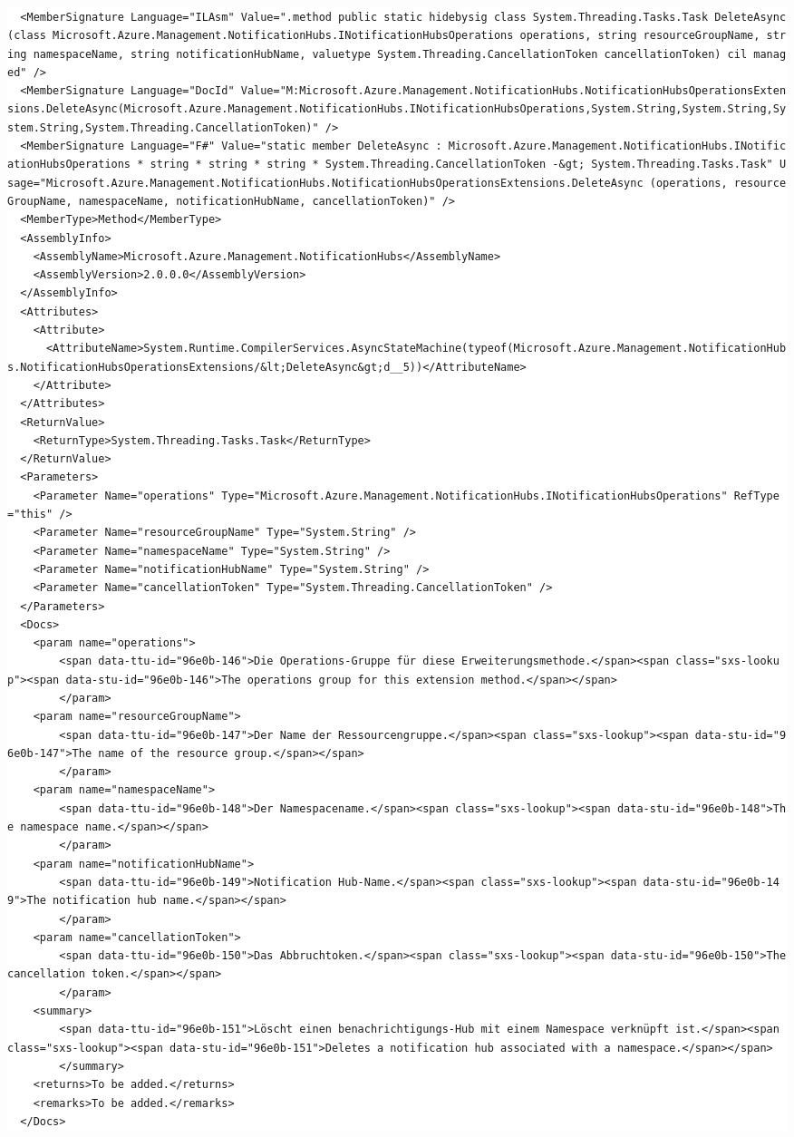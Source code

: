       <MemberSignature Language="ILAsm" Value=".method public static hidebysig class System.Threading.Tasks.Task DeleteAsync(class Microsoft.Azure.Management.NotificationHubs.INotificationHubsOperations operations, string resourceGroupName, string namespaceName, string notificationHubName, valuetype System.Threading.CancellationToken cancellationToken) cil managed" />
      <MemberSignature Language="DocId" Value="M:Microsoft.Azure.Management.NotificationHubs.NotificationHubsOperationsExtensions.DeleteAsync(Microsoft.Azure.Management.NotificationHubs.INotificationHubsOperations,System.String,System.String,System.String,System.Threading.CancellationToken)" />
      <MemberSignature Language="F#" Value="static member DeleteAsync : Microsoft.Azure.Management.NotificationHubs.INotificationHubsOperations * string * string * string * System.Threading.CancellationToken -&gt; System.Threading.Tasks.Task" Usage="Microsoft.Azure.Management.NotificationHubs.NotificationHubsOperationsExtensions.DeleteAsync (operations, resourceGroupName, namespaceName, notificationHubName, cancellationToken)" />
      <MemberType>Method</MemberType>
      <AssemblyInfo>
        <AssemblyName>Microsoft.Azure.Management.NotificationHubs</AssemblyName>
        <AssemblyVersion>2.0.0.0</AssemblyVersion>
      </AssemblyInfo>
      <Attributes>
        <Attribute>
          <AttributeName>System.Runtime.CompilerServices.AsyncStateMachine(typeof(Microsoft.Azure.Management.NotificationHubs.NotificationHubsOperationsExtensions/&lt;DeleteAsync&gt;d__5))</AttributeName>
        </Attribute>
      </Attributes>
      <ReturnValue>
        <ReturnType>System.Threading.Tasks.Task</ReturnType>
      </ReturnValue>
      <Parameters>
        <Parameter Name="operations" Type="Microsoft.Azure.Management.NotificationHubs.INotificationHubsOperations" RefType="this" />
        <Parameter Name="resourceGroupName" Type="System.String" />
        <Parameter Name="namespaceName" Type="System.String" />
        <Parameter Name="notificationHubName" Type="System.String" />
        <Parameter Name="cancellationToken" Type="System.Threading.CancellationToken" />
      </Parameters>
      <Docs>
        <param name="operations">
            <span data-ttu-id="96e0b-146">Die Operations-Gruppe für diese Erweiterungsmethode.</span><span class="sxs-lookup"><span data-stu-id="96e0b-146">The operations group for this extension method.</span></span>
            </param>
        <param name="resourceGroupName">
            <span data-ttu-id="96e0b-147">Der Name der Ressourcengruppe.</span><span class="sxs-lookup"><span data-stu-id="96e0b-147">The name of the resource group.</span></span>
            </param>
        <param name="namespaceName">
            <span data-ttu-id="96e0b-148">Der Namespacename.</span><span class="sxs-lookup"><span data-stu-id="96e0b-148">The namespace name.</span></span>
            </param>
        <param name="notificationHubName">
            <span data-ttu-id="96e0b-149">Notification Hub-Name.</span><span class="sxs-lookup"><span data-stu-id="96e0b-149">The notification hub name.</span></span>
            </param>
        <param name="cancellationToken">
            <span data-ttu-id="96e0b-150">Das Abbruchtoken.</span><span class="sxs-lookup"><span data-stu-id="96e0b-150">The cancellation token.</span></span>
            </param>
        <summary>
            <span data-ttu-id="96e0b-151">Löscht einen benachrichtigungs-Hub mit einem Namespace verknüpft ist.</span><span class="sxs-lookup"><span data-stu-id="96e0b-151">Deletes a notification hub associated with a namespace.</span></span>
            </summary>
        <returns>To be added.</returns>
        <remarks>To be added.</remarks>
      </Docs>